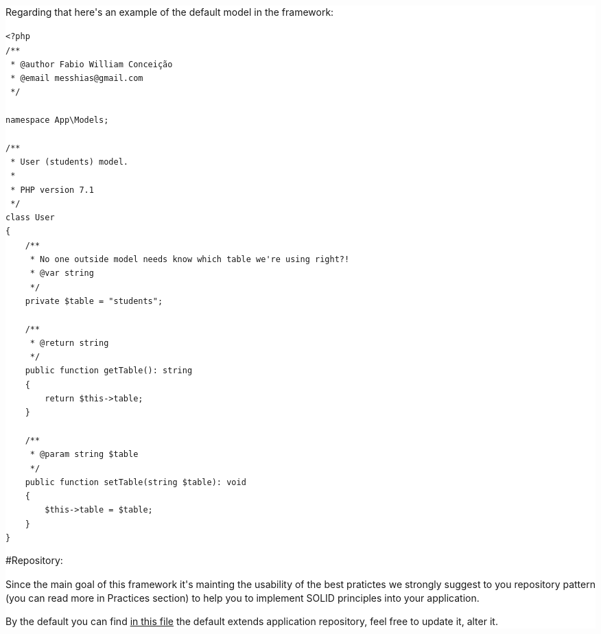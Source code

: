  
 Regarding that here's an example of the default model in the framework:
 
 ````
 <?php
 /**
  * @author Fabio William Conceição
  * @email messhias@gmail.com
  */
 
 namespace App\Models;
 
 /**
  * User (students) model.
  *
  * PHP version 7.1
  */
 class User
 {
     /**
      * No one outside model needs know which table we're using right?!
      * @var string
      */
     private $table = "students";
 
     /**
      * @return string
      */
     public function getTable(): string
     {
         return $this->table;
     }
 
     /**
      * @param string $table
      */
     public function setTable(string $table): void
     {
         $this->table = $table;
     }
 }
 ````
 
 #Repository:
 
 Since the main goal of this framework it's mainting the usability of the best pratictes we strongly suggest 
 to you repository pattern (you can read more in Practices section) 
 to help you to implement SOLID principles into your application.
 
 By the default you can find [in this file](https://github.com/Messhias/students/blob/master/App/Repository/Repository.php) 
 the default extends application repository, feel free to 
 update it, alter it.
 